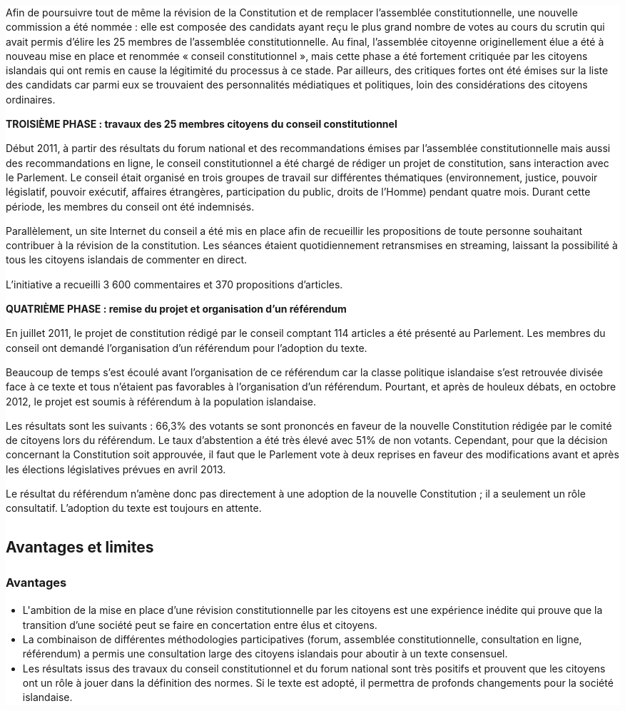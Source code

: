 Afin de poursuivre tout de même la révision de la Constitution et de remplacer l’assemblée constitutionnelle, une nouvelle commission a été nommée : elle est composée des candidats ayant reçu le plus grand nombre de votes au cours du
scrutin qui avait permis d’élire les 25 membres de l’assemblée constitutionnelle. Au final, l’assemblée citoyenne originellement élue a été à nouveau mise
en place et renommée « conseil constitutionnel », mais cette phase a été fortement critiquée par les citoyens islandais qui ont remis en cause la légitimité
du processus à ce stade. Par ailleurs, des critiques fortes ont été émises sur la liste des candidats car parmi eux se trouvaient des personnalités médiatiques et politiques, loin des considérations des citoyens ordinaires.

**TROISIÈME PHASE : travaux des 25 membres citoyens du conseil constitutionnel**

Début 2011, à partir des résultats du forum national et des recommandations émises par l’assemblée constitutionnelle mais aussi des recommandations en ligne, le conseil constitutionnel a été chargé de rédiger un projet de constitution, sans interaction avec le Parlement. Le conseil était organisé en trois groupes de travail sur différentes thématiques (environnement, justice, pouvoir législatif, pouvoir exécutif, affaires étrangères, participation du public, droits de l’Homme)
pendant quatre mois. Durant cette période, les membres du conseil ont été indemnisés.

Parallèlement, un site Internet du conseil a été mis en place afin de recueillir les propositions de toute personne souhaitant contribuer à la révision de la constitution. Les séances étaient quotidiennement retransmises en streaming, laissant la possibilité à tous les citoyens islandais de commenter en direct. 

L’initiative a recueilli 3 600 commentaires et 370 propositions d’articles.

**QUATRIÈME PHASE : remise du projet et organisation d’un référendum**

En juillet 2011, le projet de constitution rédigé par le conseil comptant 114 articles a été présenté au Parlement. Les membres du conseil ont demandé
l’organisation d’un référendum pour l’adoption du texte.

Beaucoup de temps s’est écoulé avant l’organisation de ce référendum car la classe politique islandaise s’est retrouvée divisée face à ce texte et tous n’étaient pas favorables à l’organisation d’un référendum. Pourtant, et après de houleux débats, en octobre 2012, le projet est soumis à référendum à la population islandaise. 

Les résultats sont les suivants : 66,3% des votants se sont prononcés en faveur de la nouvelle Constitution rédigée par le comité de citoyens lors du référendum. Le taux d’abstention a été très élevé avec 51% de non votants. Cependant, pour que la décision concernant la Constitution soit approuvée, il faut que le Parlement vote à deux reprises en faveur des modifications avant et après les élections législatives prévues en avril 2013. 

Le résultat du référendum n’amène donc pas directement à une adoption de la nouvelle Constitution ; il a seulement un rôle consultatif. L’adoption du texte est toujours en attente.

## Avantages et limites 
### Avantages 
* L'ambition de la mise en place d’une révision constitutionnelle par les citoyens est une expérience inédite qui prouve que la transition d’une société peut se faire en concertation entre élus et citoyens.
* La combinaison de différentes méthodologies participatives (forum, assemblée constitutionnelle, consultation en ligne, référendum) a permis une consultation large des citoyens islandais pour aboutir à un texte consensuel. 
* Les résultats issus des travaux du conseil constitutionnel et du forum national sont très positifs et prouvent que les citoyens ont un rôle à jouer dans la définition des normes. Si le texte est adopté, il permettra de profonds changements pour la société islandaise.
